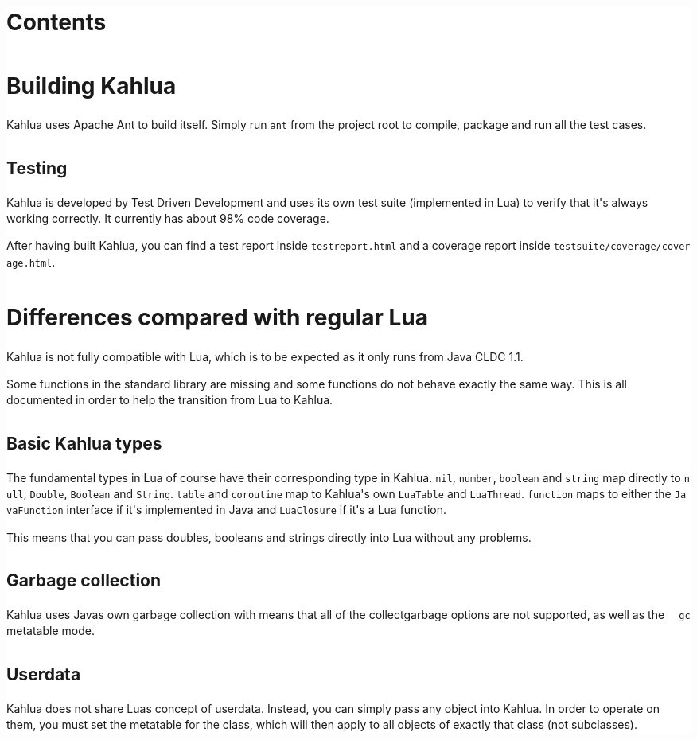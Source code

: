 # Contents #


# Building Kahlua #
Kahlua uses Apache Ant to build itself.
Simply run `ant` from the project root to compile, package and run all the test
cases.

## Testing ##
Kahlua is developed by Test Driven Development and
uses its own test suite (implemented in Lua) to verify that it's
always working correctly. It currently has about 98% code coverage.

After having built Kahlua, you can find a test report inside `testreport.html`
and a coverage report inside `testsuite/coverage/coverage.html`.

# Differences compared with regular Lua #
Kahlua is not fully compatible with Lua, which is to be expected as it only
runs from Java CLDC 1.1.

Some functions in the standard library are missing and some functions do not
behave exactly the same way. This is all documented in order to help the
transition
from Lua to Kahlua.

## Basic Kahlua types ##
The fundamental types in Lua of course have their corresponding type in Kahlua.
`nil`, `number`, `boolean` and `string` map directly to `null`, `Double`, `Boolean` and
`String`.
`table` and `coroutine` map to Kahlua's own `LuaTable` and `LuaThread`.
`function` maps to either the `JavaFunction` interface if it's implemented in Java
and `LuaClosure` if it's a Lua function.

This means that you can pass doubles, booleans and strings directly into Lua
without
any problems.

## Garbage collection ##
Kahlua uses Javas own garbage collection with means that all of the
collectgarbage
options are not supported, as well as the `__gc` metatable mode.

## Userdata ##
Kahlua does not share Luas concept of userdata.
Instead, you can simply pass any object into Kahlua.
In order to operate on them, you must set the metatable for the class,
which will then
apply to all objects of exactly that class (not subclasses).
